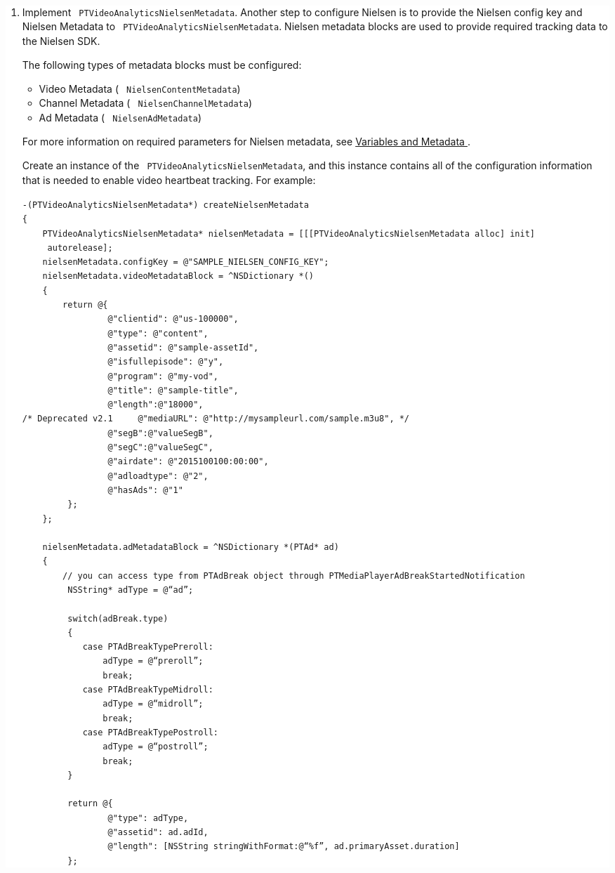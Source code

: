 
1. Implement ` PTVideoAnalyticsNielsenMetadata`. Another step to configure Nielsen is to provide the Nielsen config key and Nielsen Metadata to ` PTVideoAnalyticsNielsenMetadata`. Nielsen metadata blocks are used to provide required tracking data to the Nielsen SDK. 

   The following types of metadata blocks must be configured: 
    * Video Metadata ( ` NielsenContentMetadata`)
    * Channel Metadata ( ` NielsenChannelMetadata`)
    * Ad Metadata ( ` NielsenAdMetadata`)


   For more information on required parameters for Nielsen metadata, see [ Variables and Metadata ](../../../nielsen-partnership/c_dcr_coll-data-vars.md#concept_35FD633B1FD6436CA8CECE66E190CE49). 

   Create an instance of the ` PTVideoAnalyticsNielsenMetadata`, and this instance contains all of the configuration information that is needed to enable video heartbeat tracking. For example: 
   ```
   -(PTVideoAnalyticsNielsenMetadata*) createNielsenMetadata 
   { 
       PTVideoAnalyticsNielsenMetadata* nielsenMetadata = [[[PTVideoAnalyticsNielsenMetadata alloc] init] 
        autorelease]; 
       nielsenMetadata.configKey = @"SAMPLE_NIELSEN_CONFIG_KEY"; 
       nielsenMetadata.videoMetadataBlock = ^NSDictionary *() 
       { 
           return @{ 
                    @"clientid": @"us-100000", 
                    @"type": @"content", 
                    @"assetid": @"sample-assetId", 
                    @"isfullepisode": @"y", 
                    @"program": @"my-vod", 
                    @"title": @"sample-title", 
                    @"length":@"18000", 
   /* Deprecated v2.1     @"mediaURL": @"http://mysampleurl.com/sample.m3u8", */ 
                    @"segB":@"valueSegB", 
                    @"segC":@"valueSegC", 
                    @"airdate": @"2015100100:00:00", 
                    @"adloadtype": @"2", 
                    @"hasAds": @"1" 
            }; 
       }; 
         
       nielsenMetadata.adMetadataBlock = ^NSDictionary *(PTAd* ad) 
       { 
           // you can access type from PTAdBreak object through PTMediaPlayerAdBreakStartedNotification 
            NSString* adType = @“ad”; 
             
            switch(adBreak.type) 
            { 
               case PTAdBreakTypePreroll: 
                   adType = @“preroll”; 
                   break; 
               case PTAdBreakTypeMidroll: 
                   adType = @“midroll”; 
                   break; 
               case PTAdBreakTypePostroll: 
                   adType = @“postroll”; 
                   break; 
            } 
     
            return @{ 
                    @"type": adType, 
                    @"assetid": ad.adId, 
                    @"length": [NSString stringWithFormat:@“%f”, ad.primaryAsset.duration] 
            }; 
   ```